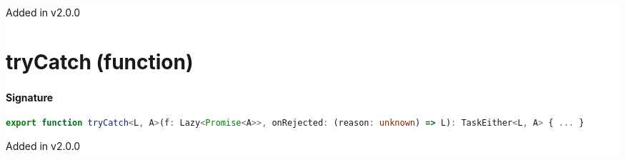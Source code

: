 Added in v2.0.0

# tryCatch (function)

**Signature**

```ts
export function tryCatch<L, A>(f: Lazy<Promise<A>>, onRejected: (reason: unknown) => L): TaskEither<L, A> { ... }
```

Added in v2.0.0
